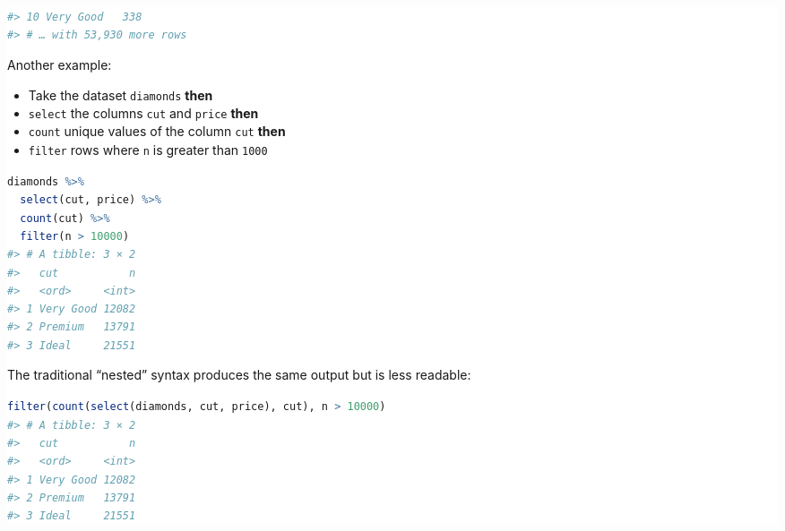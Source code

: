 ``` r
#> 10 Very Good   338
#> # … with 53,930 more rows
```

Another example:

-   Take the dataset `diamonds` **then**
-   `select` the columns `cut` and `price` **then**
-   `count` unique values of the column `cut` **then**
-   `filter` rows where `n` is greater than `1000`

``` r
diamonds %>% 
  select(cut, price) %>% 
  count(cut) %>% 
  filter(n > 10000)
#> # A tibble: 3 × 2
#>   cut           n
#>   <ord>     <int>
#> 1 Very Good 12082
#> 2 Premium   13791
#> 3 Ideal     21551
```

The traditional “nested” syntax produces the same output but is less
readable:

``` r
filter(count(select(diamonds, cut, price), cut), n > 10000)
#> # A tibble: 3 × 2
#>   cut           n
#>   <ord>     <int>
#> 1 Very Good 12082
#> 2 Premium   13791
#> 3 Ideal     21551
```
